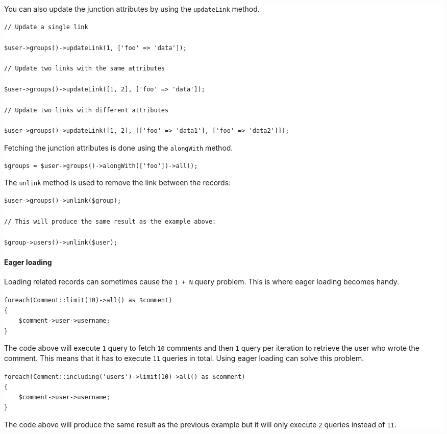 You can also update the junction attributes by using the `updateLink` method.

```
// Update a single link

$user->groups()->updateLink(1, ['foo' => 'data']);

// Update two links with the same attributes

$user->groups()->updateLink([1, 2], ['foo' => 'data']);

// Update two links with different attributes

$user->groups()->updateLink([1, 2], [['foo' => 'data1'], ['foo' => 'data2']]);
```

Fetching the junction attributes is done using the `alongWith` method.

```
$groups = $user->groups()->alongWith(['foo'])->all();
```

The `unlink` method is used to remove the link between the records:

```
$user->groups()->unlink($group);

// This will produce the same result as the example above:

$group->users()->unlink($user);
```

<a id="relations:eager_loading"></a>

#### Eager loading

Loading related records can sometimes cause the `1 + N` query problem. This is where eager loading becomes handy.

```
foreach(Comment::limit(10)->all() as $comment)
{
	$comment->user->username;
}
```

The code above will execute `1` query to fetch `10` comments and then `1` query per iteration to retrieve the user who wrote the comment. This means that it has to execute `11` queries in total. Using eager loading can solve this problem.

```
foreach(Comment::including('users')->limit(10)->all() as $comment)
{
	$comment->user->username;
}
```

The code above will produce the same result as the previous example but it will only execute `2` queries instead of `11`.
